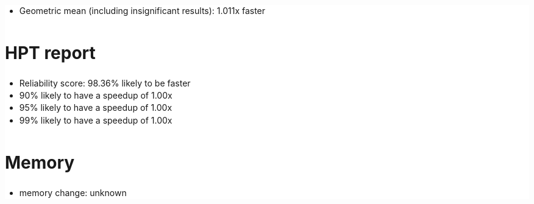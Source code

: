 - Geometric mean (including insignificant results): 1.011x faster

# HPT report

- Reliability score: 98.36% likely to be faster
- 90% likely to have a speedup of 1.00x
- 95% likely to have a speedup of 1.00x
- 99% likely to have a speedup of 1.00x

# Memory
- memory change: unknown